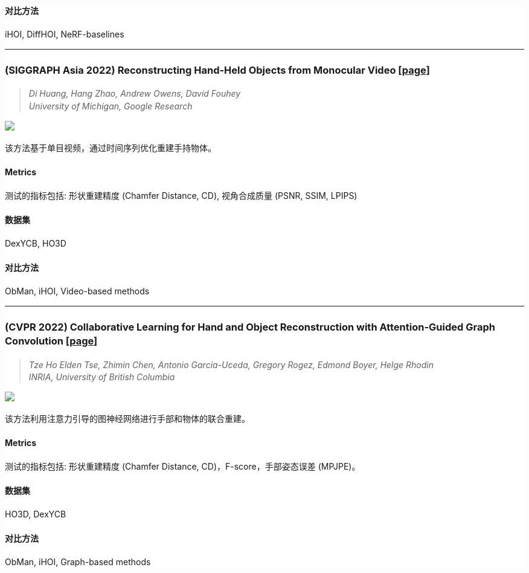 #### 对比方法

iHOI, DiffHOI, NeRF-baselines

---

### (SIGGRAPH Asia 2022) Reconstructing Hand-Held Objects from Monocular Video [[page](https://sites.google.com/view/handheld-obj-recon)]

> _Di Huang, Hang Zhao, Andrew Owens, David Fouhey_<br>
> _University of Michigan, Google Research_

![](/assets/img/2025-03-03-10-35-10.png)

该方法基于单目视频，通过时间序列优化重建手持物体。

#### Metrics

测试的指标包括: 形状重建精度 (Chamfer Distance, CD), 视角合成质量 (PSNR, SSIM, LPIPS)

#### 数据集

DexYCB, HO3D

#### 对比方法

ObMan, iHOI, Video-based methods

---

### (CVPR 2022) Collaborative Learning for Hand and Object Reconstruction with Attention-Guided Graph Convolution [[page](https://github.com/tsehoeldentse/hand-object-reconstruction)]

> _Tze Ho Elden Tse, Zhimin Chen, Antonio Garcia-Uceda, Gregory Rogez, Edmond Boyer, Helge Rhodin_<br>
> _INRIA, University of British Columbia_

![](/assets/img/2025-03-03-10-40-20.png)

该方法利用注意力引导的图神经网络进行手部和物体的联合重建。

#### Metrics

测试的指标包括: 形状重建精度 (Chamfer Distance, CD)，F-score，手部姿态误差 (MPJPE)。

#### 数据集

HO3D, DexYCB

#### 对比方法

ObMan, iHOI, Graph-based methods

